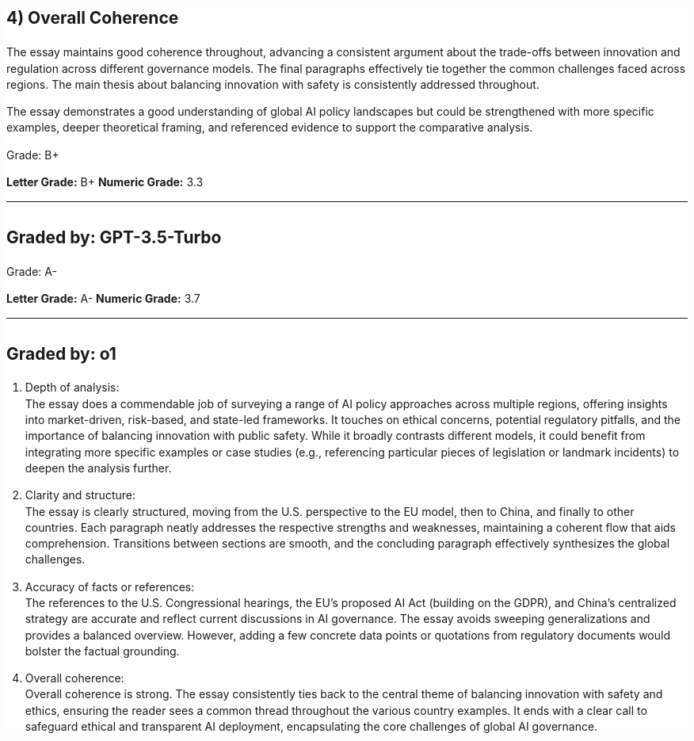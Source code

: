 ## 4) Overall Coherence
The essay maintains good coherence throughout, advancing a consistent argument about the trade-offs between innovation and regulation across different governance models. The final paragraphs effectively tie together the common challenges faced across regions. The main thesis about balancing innovation with safety is consistently addressed throughout.

The essay demonstrates a good understanding of global AI policy landscapes but could be strengthened with more specific examples, deeper theoretical framing, and referenced evidence to support the comparative analysis.

Grade: B+

**Letter Grade:** B+
**Numeric Grade:** 3.3

---

## Graded by: GPT-3.5-Turbo

Grade: A-

**Letter Grade:** A-
**Numeric Grade:** 3.7

---

## Graded by: o1

1) Depth of analysis:  
The essay does a commendable job of surveying a range of AI policy approaches across multiple regions, offering insights into market-driven, risk-based, and state-led frameworks. It touches on ethical concerns, potential regulatory pitfalls, and the importance of balancing innovation with public safety. While it broadly contrasts different models, it could benefit from integrating more specific examples or case studies (e.g., referencing particular pieces of legislation or landmark incidents) to deepen the analysis further.

2) Clarity and structure:  
The essay is clearly structured, moving from the U.S. perspective to the EU model, then to China, and finally to other countries. Each paragraph neatly addresses the respective strengths and weaknesses, maintaining a coherent flow that aids comprehension. Transitions between sections are smooth, and the concluding paragraph effectively synthesizes the global challenges.

3) Accuracy of facts or references:  
The references to the U.S. Congressional hearings, the EU’s proposed AI Act (building on the GDPR), and China’s centralized strategy are accurate and reflect current discussions in AI governance. The essay avoids sweeping generalizations and provides a balanced overview. However, adding a few concrete data points or quotations from regulatory documents would bolster the factual grounding.

4) Overall coherence:  
Overall coherence is strong. The essay consistently ties back to the central theme of balancing innovation with safety and ethics, ensuring the reader sees a common thread throughout the various country examples. It ends with a clear call to safeguard ethical and transparent AI deployment, encapsulating the core challenges of global AI governance.
